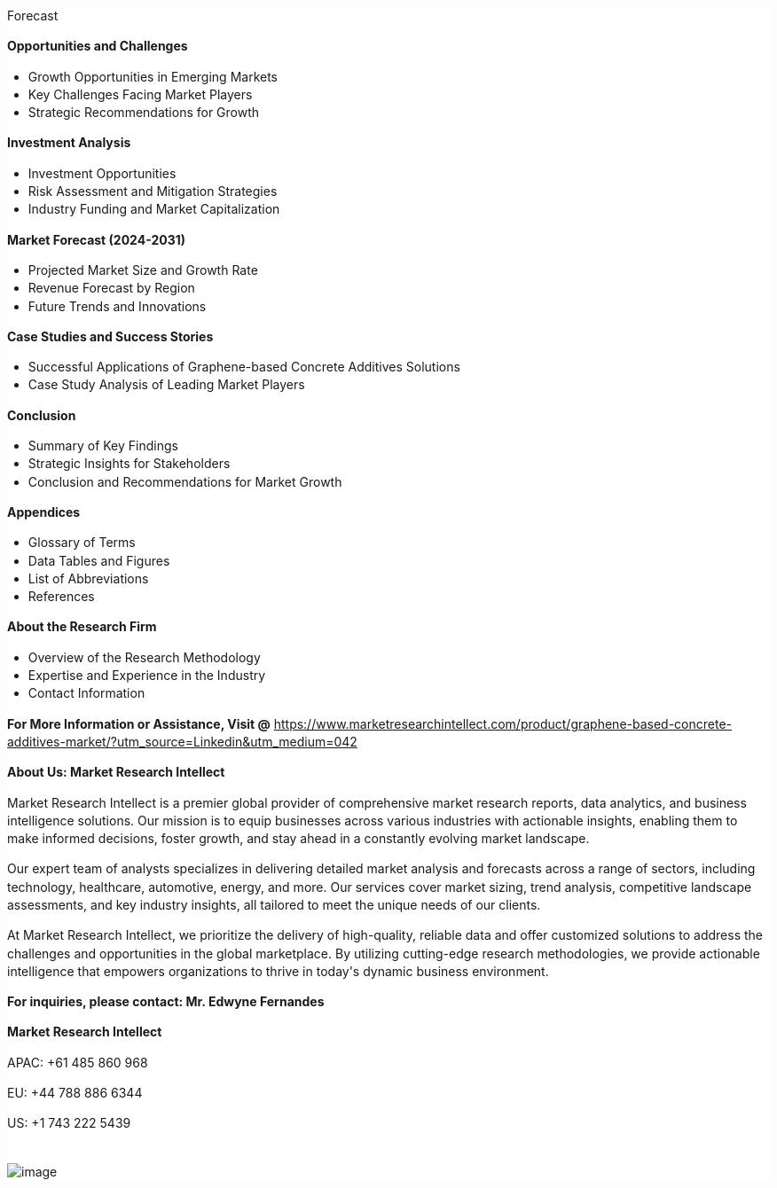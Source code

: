 Forecast</li></ul><p><strong>Opportunities and Challenges</strong></p><ul><li>Growth Opportunities in Emerging Markets</li><li>Key Challenges Facing Market Players</li><li>Strategic Recommendations for Growth</li></ul><p><strong>Investment Analysis</strong></p><ul><li>Investment Opportunities</li><li>Risk Assessment and Mitigation Strategies</li><li>Industry Funding and Market Capitalization</li></ul><p><strong>Market Forecast (2024-2031)</strong></p><ul><li>Projected Market Size and Growth Rate</li><li>Revenue Forecast by Region</li><li>Future Trends and Innovations</li></ul><p><strong>Case Studies and Success Stories</strong></p><ul><li>Successful Applications of Graphene-based Concrete Additives Solutions</li><li>Case Study Analysis of Leading Market Players</li></ul><p><strong>Conclusion</strong></p><ul><li>Summary of Key Findings</li><li>Strategic Insights for Stakeholders</li><li>Conclusion and Recommendations for Market Growth</li></ul><p><strong>Appendices</strong></p><ul><li>Glossary of Terms</li><li>Data Tables and Figures</li><li>List of Abbreviations</li><li>References</li></ul><p><strong>About the Research Firm</strong></p><ul><li>Overview of the Research Methodology</li><li>Expertise and Experience in the Industry</li><li>Contact Information</li></ul></div><div class="article-main__content" data-test-id="publishing-text-block"><p><span class="font-[700]"><strong>For More Information or Assistance, Visit @</strong>&nbsp;<a href="https://www.marketresearchintellect.com/product/graphene-based-concrete-additives-market/?utm_source=Linkedin&utm_medium=042">https://www.marketresearchintellect.com/product/graphene-based-concrete-additives-market/?utm_source=Linkedin&utm_medium=042</a></span></p><p><strong>About Us: Market Research Intellect</strong></p><p>Market Research Intellect is a premier global provider of comprehensive market research reports, data analytics, and business intelligence solutions. Our mission is to equip businesses across various industries with actionable insights, enabling them to make informed decisions, foster growth, and stay ahead in a constantly evolving market landscape.</p><p>Our expert team of analysts specializes in delivering detailed market analysis and forecasts across a range of sectors, including technology, healthcare, automotive, energy, and more. Our services cover market sizing, trend analysis, competitive landscape assessments, and key industry insights, all tailored to meet the unique needs of our clients.</p><p>At Market Research Intellect, we prioritize the delivery of high-quality, reliable data and offer customized solutions to address the challenges and opportunities in the global marketplace. By utilizing cutting-edge research methodologies, we provide actionable intelligence that empowers organizations to thrive in today's dynamic business environment.</p><p><strong>For inquiries, please contact: Mr. Edwyne Fernandes</strong></p><p><strong>Market Research Intellect</strong></p><p>APAC: +61 485 860 968</p><p>EU: +44 788 886 6344</p><p>US: +1 743 222 5439</p></div><div class="article-main__content" data-test-id="publishing-text-block">&nbsp;</div>
![image](https://github.com/user-attachments/assets/07dbd5a9-5efd-4666-9da2-5bde762e3161)

